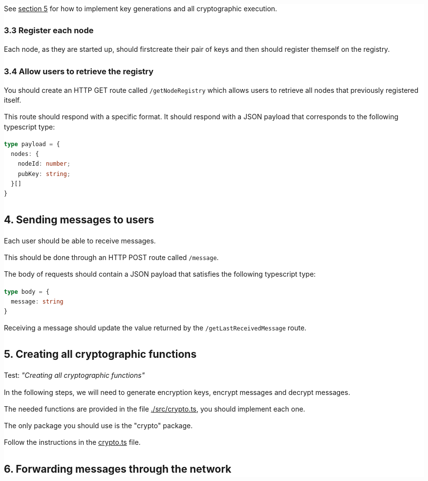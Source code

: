 See [section 5](#5-creating-all-cryptographic-functions) for how to implement key generations and all cryptographic execution.

### 3.3 Register each node

Each node, as they are started up, should firstcreate their pair of keys and then should register themself on the registry.

### 3.4 Allow users to retrieve the registry

You should create an HTTP GET route called `/getNodeRegistry` which allows users to retrieve all nodes that previously registered itself.

This route should respond with a specific format. It should respond with a JSON payload that corresponds to the following typescript type:

```ts
type payload = {
  nodes: {
    nodeId: number;
    pubKey: string;
  }[]
}
```

## 4. Sending messages to users

Each user should be able to receive messages.

This should be done through an HTTP POST route called `/message`.

The body of requests should contain a JSON payload that satisfies the following typescript type:

```ts
type body = {
  message: string
}
```

Receiving a message should update the value returned by the `/getLastReceivedMessage` route.

## 5. Creating all cryptographic functions
Test: *"Creating all cryptographic functions"*

In the following steps, we will need to generate encryption keys, encrypt messages and decrypt messages.

The needed functions are provided in the file [./src/crypto.ts](./src/crypto.ts), you should implement each one.

The only package you should use is the "crypto" package.

Follow the instructions in the [crypto.ts](./src/crypto.ts) file.

## 6. Forwarding messages through the network
